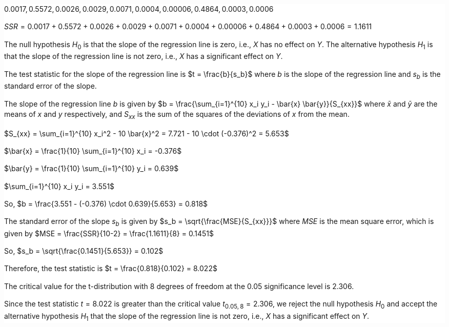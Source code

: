 

$0.0017, 0.5572, 0.0026, 0.0029, 0.0071, 0.0004, 0.00006, 0.4864, 0.0003, 0.0006$



$SSR = 0.0017 + 0.5572 + 0.0026 + 0.0029 + 0.0071 + 0.0004 + 0.00006 + 0.4864 + 0.0003 + 0.0006 = 1.1611$



The null hypothesis $H_{0}$ is that the slope of the regression line is zero, i.e., $X$ has no effect on $Y$. The alternative hypothesis $H_{1}$ is that the slope of the regression line is not zero, i.e., $X$ has a significant effect on $Y$.



The test statistic for the slope of the regression line is $t = \frac{b}{s_b}$ where $b$ is the slope of the regression line and $s_b$ is the standard error of the slope.



The slope of the regression line $b$ is given by $b = \frac{\sum_{i=1}^{10} x_i y_i - \bar{x} \bar{y}}{S_{xx}}$ where $\bar{x}$ and $\bar{y}$ are the means of $x$ and $y$ respectively, and $S_{xx}$ is the sum of the squares of the deviations of $x$ from the mean.



$S_{xx} = \sum_{i=1}^{10} x_i^2 - 10 \bar{x}^2 = 7.721 - 10 \cdot (-0.376)^2 = 5.653$



$\bar{x} = \frac{1}{10} \sum_{i=1}^{10} x_i = -0.376$



$\bar{y} = \frac{1}{10} \sum_{i=1}^{10} y_i = 0.639$



$\sum_{i=1}^{10} x_i y_i = 3.551$



So, $b = \frac{3.551 - (-0.376) \cdot 0.639}{5.653} = 0.818$



The standard error of the slope $s_b$ is given by $s_b = \sqrt{\frac{MSE}{S_{xx}}}$ where $MSE$ is the mean square error, which is given by $MSE = \frac{SSR}{10-2} = \frac{1.1611}{8} = 0.1451$



So, $s_b = \sqrt{\frac{0.1451}{5.653}} = 0.102$



Therefore, the test statistic is $t = \frac{0.818}{0.102} = 8.022$



The critical value for the t-distribution with 8 degrees of freedom at the 0.05 significance level is 2.306.



Since the test statistic $t = 8.022$ is greater than the critical value $t_{0.05,8} = 2.306$, we reject the null hypothesis $H_{0}$ and accept the alternative hypothesis $H_{1}$ that the slope of the regression line is not zero, i.e., $X$ has a significant effect on $Y$.


